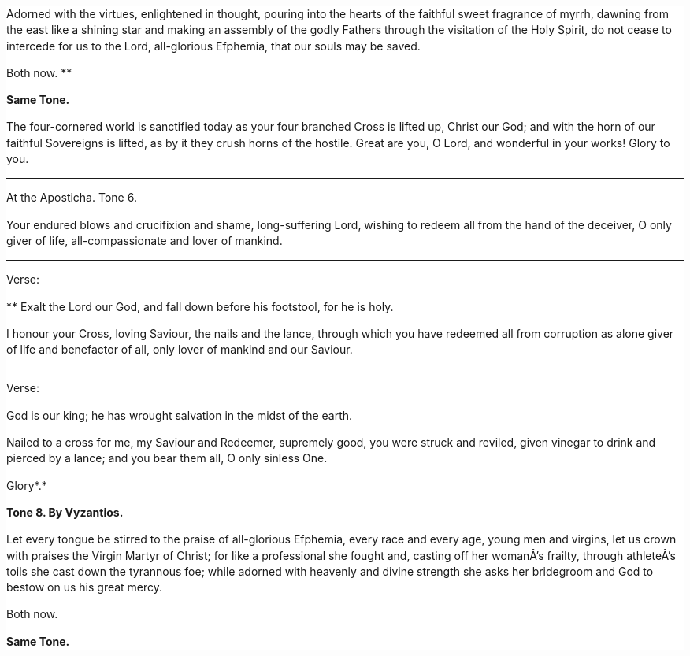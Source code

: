 Adorned with the virtues, enlightened in thought, pouring into the
hearts of the faithful sweet fragrance of myrrh, dawning from the east
like a shining star and making an assembly of the godly Fathers through
the visitation of the Holy Spirit, do not cease to intercede for us to
the Lord, all-glorious Efphemia, that our souls may be saved.

Both now. **

**Same Tone.**

The four-cornered world is sanctified today as your four branched Cross
is lifted up, Christ our God; and with the horn of our faithful
Sovereigns is lifted, as by it they crush horns of the hostile. Great
are you, O Lord, and wonderful in your works! Glory to you.

****

At the Aposticha. Tone 6.

Your endured blows and crucifixion and shame, long-suffering Lord,
wishing to redeem all from the hand of the deceiver, O only giver of
life, all-compassionate and lover of mankind.

****

Verse:

** Exalt the Lord our God, and fall down before his footstool, for he is
holy.

I honour your Cross, loving Saviour, the nails and the lance, through
which you have redeemed all from corruption as alone giver of life and
benefactor of all, only lover of mankind and our Saviour.

****

Verse:

God is our king; he has wrought salvation in the midst of the earth.

Nailed to a cross for me, my Saviour and Redeemer, supremely good, you
were struck and reviled, given vinegar to drink and pierced by a lance;
and you bear them all, O only sinless One.

Glory*.*

**Tone 8. By Vyzantios.**

Let every tongue be stirred to the praise of all-glorious Efphemia,
every race and every age, young men and virgins, let us crown with
praises the Virgin Martyr of Christ; for like a professional she fought
and, casting off her womanÂ’s frailty, through athleteÂ’s toils she cast
down the tyrannous foe; while adorned with heavenly and divine strength
she asks her bridegroom and God to bestow on us his great mercy.

Both now.

**Same Tone.**
